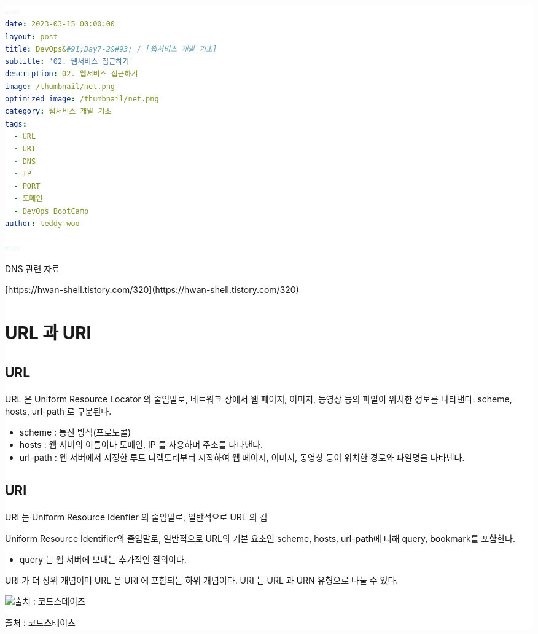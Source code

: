 ```yaml
---
date: 2023-03-15 00:00:00
layout: post
title: DevOps&#91;Day7-2&#93; / [웹서비스 개발 기초]
subtitle: '02. 웹서비스 접근하기'
description: 02. 웹서비스 접근하기
image: /thumbnail/net.png
optimized_image: /thumbnail/net.png
category: 웹서비스 개발 기초
tags:
  - URL
  - URI
  - DNS
  - IP
  - PORT
  - 도메인
  - DevOps BootCamp
author: teddy-woo

---
```


DNS 관련 자료 

[https://hwan-shell.tistory.com/320](https://hwan-shell.tistory.com/320)

# URL 과 URI

## URL

URL 은 Uniform Resource Locator 의 줄임말로, 네트워크 상에서 웹 페이지, 이미지, 동영상 등의 파일이 위치한 정보를 나타낸다. scheme, hosts, url-path 로 구분된다.

- scheme : 통신 방식(프로토콜)
- hosts : 웹 서버의 이름이나 도메인, IP 를 사용하며 주소를 나타낸다.
- url-path : 웹 서버에서 지정한 루트 디렉토리부터 시작하여 웹 페이지, 이미지, 동영상 등이 위치한 경로와 파일명을 나타낸다.

## URI

URI 는 Uniform Resource Idenfier 의 줄임말로, 일반적으로 URL 의 깁

Uniform Resource Identifier의 줄임말로, 일반적으로 URL의 기본 요소인 scheme, hosts, url-path에 더해 query, bookmark를 포함한다.

- query 는 웹 서버에 보내는 추가적인 질의이다.

URI 가 더 상위 개념이며 URL 은 URI 에 포함되는 하위 개념이다. URI 는 URL 과 URN 유형으로 나눌 수 있다.

![출처 : 코드스테이츠](https://velog.velcdn.com/images/dnehgus6975/post/ffb2eab6-5137-4ab3-9ee9-f54eeecdb814/image.png)


출처 : 코드스테이츠
